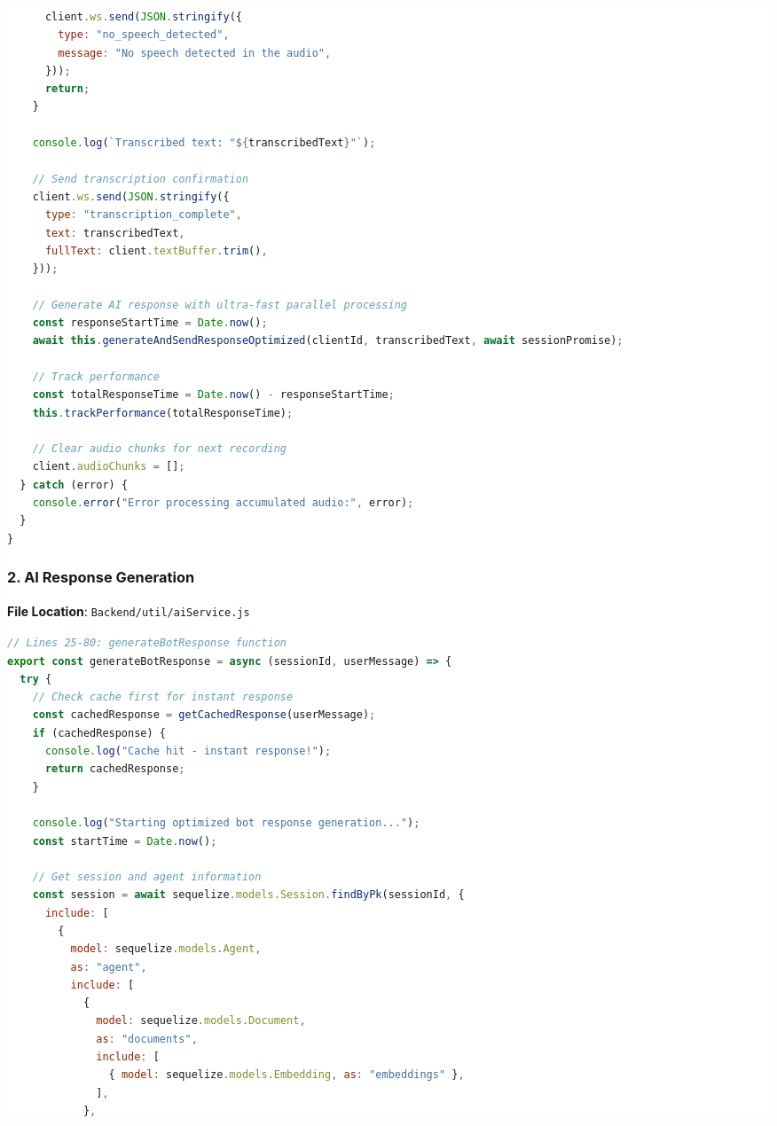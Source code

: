 ```javascript
      client.ws.send(JSON.stringify({
        type: "no_speech_detected",
        message: "No speech detected in the audio",
      }));
      return;
    }

    console.log(`Transcribed text: "${transcribedText}"`);

    // Send transcription confirmation
    client.ws.send(JSON.stringify({
      type: "transcription_complete",
      text: transcribedText,
      fullText: client.textBuffer.trim(),
    }));

    // Generate AI response with ultra-fast parallel processing
    const responseStartTime = Date.now();
    await this.generateAndSendResponseOptimized(clientId, transcribedText, await sessionPromise);

    // Track performance
    const totalResponseTime = Date.now() - responseStartTime;
    this.trackPerformance(totalResponseTime);

    // Clear audio chunks for next recording
    client.audioChunks = [];
  } catch (error) {
    console.error("Error processing accumulated audio:", error);
  }
}
```

### 2. AI Response Generation

**File Location**: `Backend/util/aiService.js`

```javascript
// Lines 25-80: generateBotResponse function
export const generateBotResponse = async (sessionId, userMessage) => {
  try {
    // Check cache first for instant response
    const cachedResponse = getCachedResponse(userMessage);
    if (cachedResponse) {
      console.log("Cache hit - instant response!");
      return cachedResponse;
    }

    console.log("Starting optimized bot response generation...");
    const startTime = Date.now();

    // Get session and agent information
    const session = await sequelize.models.Session.findByPk(sessionId, {
      include: [
        {
          model: sequelize.models.Agent,
          as: "agent",
          include: [
            {
              model: sequelize.models.Document,
              as: "documents",
              include: [
                { model: sequelize.models.Embedding, as: "embeddings" },
              ],
            },
```